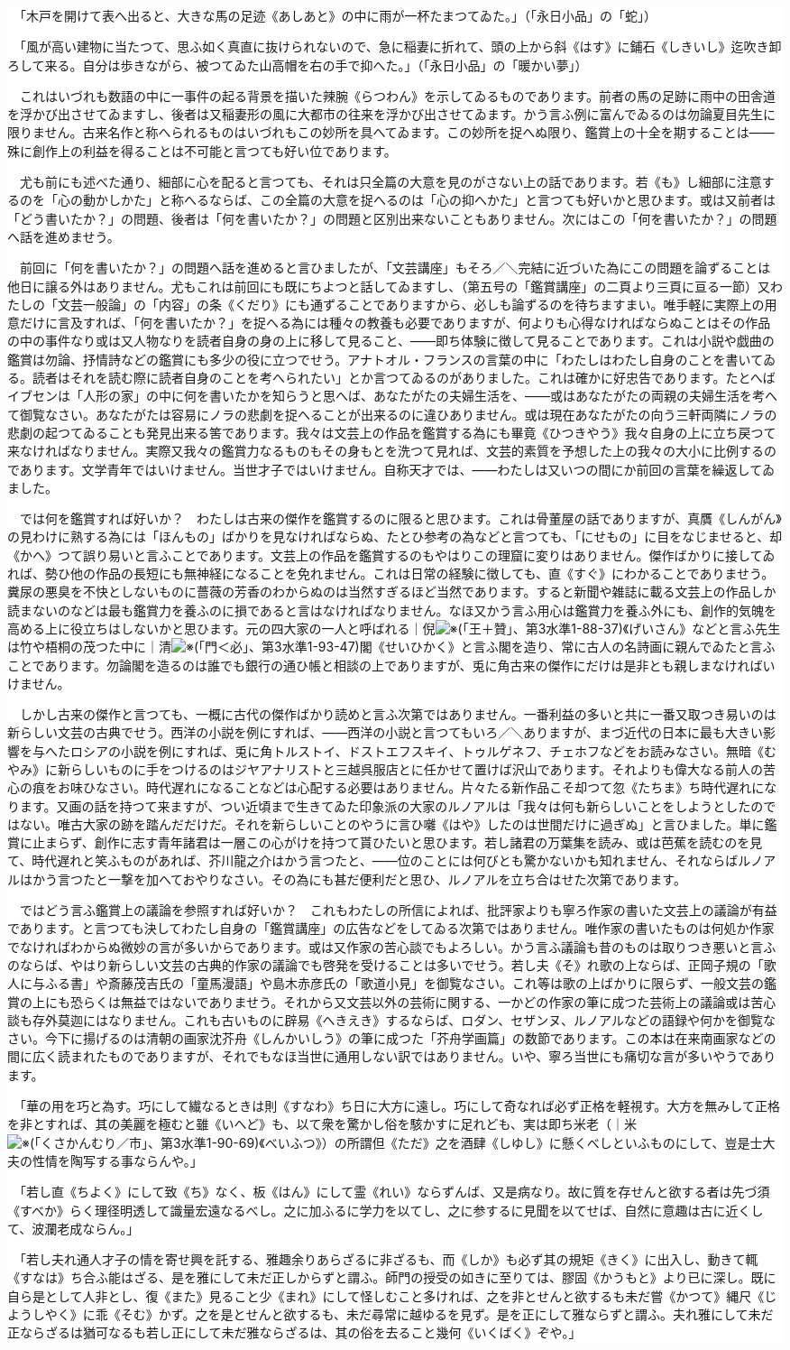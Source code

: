 　「木戸を開けて表へ出ると、大きな馬の足迹《あしあと》の中に雨が一杯たまつてゐた。」（「永日小品」の「蛇」）

　「風が高い建物に当たつて、思ふ如く真直に抜けられないので、急に稲妻に折れて、頭の上から斜《はす》に鋪石《しきいし》迄吹き卸ろして来る。自分は歩きながら、被つてゐた山高帽を右の手で抑へた。」（「永日小品」の「暖かい夢」）

　これはいづれも数語の中に一事件の起る背景を描いた辣腕《らつわん》を示してゐるものであります。前者の馬の足跡に雨中の田舎道を浮かび出させてゐますし、後者は又稲妻形の風に大都市の往来を浮かび出させてゐます。かう言ふ例に富んでゐるのは勿論夏目先生に限りません。古来名作と称へられるものはいづれもこの妙所を具へてゐます。この妙所を捉へぬ限り、鑑賞上の十全を期することは――殊に創作上の利益を得ることは不可能と言つても好い位であります。

　尤も前にも述べた通り、細部に心を配ると言つても、それは只全篇の大意を見のがさない上の話であります。若《も》し細部に注意するのを「心の動かしかた」と称へるならば、この全篇の大意を捉へるのは「心の抑へかた」と言つても好いかと思ひます。或は又前者は「どう書いたか？」の問題、後者は「何を書いたか？」の問題と区別出来ないこともありません。次にはこの「何を書いたか？」の問題へ話を進めませう。

　前回に「何を書いたか？」の問題へ話を進めると言ひましたが、「文芸講座」もそろ／＼完結に近づいた為にこの問題を論ずることは他日に譲る外はありません。尤もこれは前回にも既にちよつと話してゐますし、（第五号の「鑑賞講座」の二頁より三頁に亘る一節）又わたしの「文芸一般論」の「内容」の条《くだり》にも通ずることでありますから、必しも論ずるのを待ちますまい。唯手軽に実際上の用意だけに言及すれば、「何を書いたか？」を捉へる為には種々の教養も必要でありますが、何よりも心得なければならぬことはその作品の中の事件なり或は又人物なりを読者自身の身の上に移して見ること、――即ち体験に徴して見ることであります。これは小説や戯曲の鑑賞は勿論、抒情詩などの鑑賞にも多少の役に立つでせう。アナトオル・フランスの言葉の中に「わたしはわたし自身のことを書いてゐる。読者はそれを読む際に読者自身のことを考へられたい」とか言つてゐるのがありました。これは確かに好忠告であります。たとへばイブセンは「人形の家」の中に何を書いたかを知らうと思へば、あなたがたの夫婦生活を、――或はあなたがたの両親の夫婦生活を考へて御覧なさい。あなたがたは容易にノラの悲劇を捉へることが出来るのに違ひありません。或は現在あなたがたの向う三軒両隣にノラの悲劇の起つてゐることも発見出来る筈であります。我々は文芸上の作品を鑑賞する為にも畢竟《ひつきやう》我々自身の上に立ち戻つて来なければなりません。実際又我々の鑑賞力なるものもその身もとを洗つて見れば、文芸的素質を予想した上の我々の大小に比例するのであります。文学青年ではいけません。当世才子ではいけません。自称天才では、――わたしは又いつの間にか前回の言葉を繰返してゐました。

　では何を鑑賞すれば好いか？　わたしは古来の傑作を鑑賞するのに限ると思ひます。これは骨董屋の話でありますが、真贋《しんがん》の見わけに熟する為には「ほんもの」ばかりを見なければならぬ、たとひ参考の為などと言つても、「にせもの」に目をなじませると、却《かへ》つて誤り易いと言ふことであります。文芸上の作品を鑑賞するのもやはりこの理窟に変りはありません。傑作ばかりに接してゐれば、勢ひ他の作品の長短にも無神経になることを免れません。これは日常の経験に徴しても、直《すぐ》にわかることでありませう。糞尿の悪臭を不快としないものに薔薇の芳香のわからぬのは当然すぎるほど当然であります。すると新聞や雑誌に載る文芸上の作品しか読まないのなどは最も鑑賞力を養ふのに損であると言はなければなりません。なほ又かう言ふ用心は鑑賞力を養ふ外にも、創作的気魄を高める上に役立ちはしないかと思ひます。元の四大家の一人と呼ばれる｜倪![※(「王＋贊」、第3水準1-88-37)](https://www.aozora.gr.jp/cards/000879/files/../../../gaiji/1-88/1-88-37.png)《げいさん》などと言ふ先生は竹や梧桐の茂つた中に｜清![※(「門＜必」、第3水準1-93-47)](https://www.aozora.gr.jp/cards/000879/files/../../../gaiji/1-93/1-93-47.png)閣《せいひかく》と言ふ閣を造り、常に古人の名詩画に親んでゐたと言ふことであります。勿論閣を造るのは誰でも銀行の通ひ帳と相談の上でありますが、兎に角古来の傑作にだけは是非とも親しまなければいけません。

　しかし古来の傑作と言つても、一概に古代の傑作ばかり読めと言ふ次第ではありません。一番利益の多いと共に一番又取つき易いのは新らしい文芸の古典でせう。西洋の小説を例にすれば、――西洋の小説と言つてもいろ／＼ありますが、まづ近代の日本に最も大きい影響を与へたロシアの小説を例にすれば、兎に角トルストイ、ドストエフスキイ、トゥルゲネフ、チェホフなどをお読みなさい。無暗《むやみ》に新らしいものに手をつけるのはジヤアナリストと三越呉服店とに任かせて置けば沢山であります。それよりも偉大なる前人の苦心の痕をお味ひなさい。時代遅れになることなどは心配する必要はありません。片々たる新作品こそ却つて忽《たちま》ち時代遅れになります。又画の話を持つて来ますが、つい近頃まで生きてゐた印象派の大家のルノアルは「我々は何も新らしいことをしようとしたのではない。唯古大家の跡を踏んだだけだ。それを新らしいことのやうに言ひ囃《はや》したのは世間だけに過ぎぬ」と言ひました。単に鑑賞に止まらず、創作に志す青年諸君は一層この心がけを持つて貰ひたいと思ひます。若し諸君の万葉集を読み、或は芭蕉を読むのを見て、時代遅れと笑ふものがあれば、芥川龍之介はかう言つたと、――位のことには何びとも驚かないかも知れません、それならばルノアルはかう言つたと一撃を加へておやりなさい。その為にも甚だ便利だと思ひ、ルノアルを立ち合はせた次第であります。

　ではどう言ふ鑑賞上の議論を参照すれば好いか？　これもわたしの所信によれば、批評家よりも寧ろ作家の書いた文芸上の議論が有益であります。と言つても決してわたし自身の「鑑賞講座」の広告などをしてゐる次第ではありません。唯作家の書いたものは何処か作家でなければわからぬ微妙の言が多いからであります。或は又作家の苦心談でもよろしい。かう言ふ議論も昔のものは取りつき悪いと言ふのならば、やはり新らしい文芸の古典的作家の議論でも啓発を受けることは多いでせう。若し夫《そ》れ歌の上ならば、正岡子規の「歌人に与ふる書」や斎藤茂吉氏の「童馬漫語」や島木赤彦氏の「歌道小見」を御覧なさい。これ等は歌の上ばかりに限らず、一般文芸の鑑賞の上にも恐らくは無益ではないでありませう。それから又文芸以外の芸術に関する、一かどの作家の筆に成つた芸術上の議論或は苦心談も存外莫迦にはなりません。これも古いものに辟易《へきえき》するならば、ロダン、セザンヌ、ルノアルなどの語録や何かを御覧なさい。今下に揚げるのは清朝の画家沈芥舟《しんかいしう》の筆に成つた「芥舟学画篇」の数節であります。この本は在来南画家などの間に広く読まれたものでありますが、それでもなほ当世に通用しない訳ではありません。いや、寧ろ当世にも痛切な言が多いやうであります。

　「華の用を巧と為す。巧にして繊なるときは則《すなわ》ち日に大方に遠し。巧にして奇なれば必ず正格を軽視す。大方を無みして正格を非とすれば、其の美麗を極むと雖《いへど》も、以て衆を驚かし俗を駭かすに足れども、実は即ち米老（｜米![※(「くさかんむり／市」、第3水準1-90-69)](https://www.aozora.gr.jp/cards/000879/files/../../../gaiji/1-90/1-90-69.png)《べいふつ》）の所謂但《ただ》之を酒肆《しゆし》に懸くべしといふものにして、豈是士大夫の性情を陶写する事ならんや。」

　「若し直《ちよく》にして致《ち》なく、板《はん》にして霊《れい》ならずんば、又是病なり。故に質を存せんと欲する者は先づ須《すべか》らく理径明透して識量宏遠なるべし。之に加ふるに学力を以てし、之に参するに見聞を以てせば、自然に意趣は古に近くして、波瀾老成ならん。」

　「若し夫れ通人才子の情を寄せ興を託する、雅趣余りあらざるに非ざるも、而《しか》も必ず其の規矩《きく》に出入し、動きて輒《すなは》ち合ふ能はざる、是を雅にして未だ正しからずと謂ふ。師門の授受の如きに至りては、膠固《かうもと》より已に深し。既に自ら是として人非とし、復《また》見ること少《まれ》にして怪しむこと多ければ、之を非とせんと欲するも未だ嘗《かつて》縄尺《じようしやく》に乖《そむ》かず。之を是とせんと欲するも、未だ尋常に越ゆるを見ず。是を正にして雅ならずと謂ふ。夫れ雅にして未だ正ならざるは猶可なるも若し正にして未だ雅ならざるは、其の俗を去ること幾何《いくばく》ぞや。」
